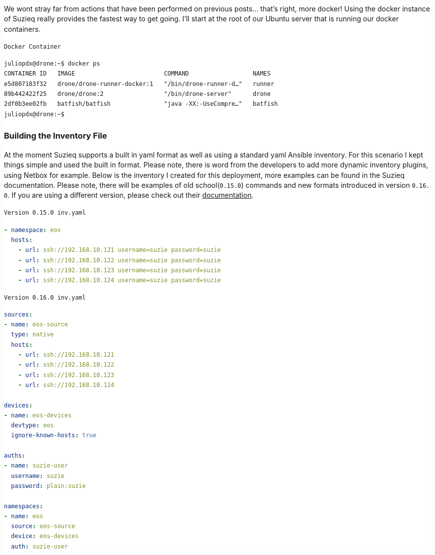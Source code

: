 We wont stray far from actions that have been performed on previous posts… that’s right, more docker! Using the docker instance of Suzieq really provides the fastest way to get going. I’ll start at the root of our Ubuntu server that is running our docker containers.

`Docker Container`

```shell
juliopdx@drone:~$ docker ps
CONTAINER ID   IMAGE                         COMMAND                  NAMES
e5d807183f32   drone/drone-runner-docker:1   "/bin/drone-runner-d…"   runner
89b442422f25   drone/drone:2                 "/bin/drone-server"      drone
2df0b3ee02fb   batfish/batfish               "java -XX:-UseCompre…"   batfish
juliopdx@drone:~$
```

### Building the Inventory File

At the moment Suzieq supports a built in yaml format as well as using a standard yaml Ansible inventory. For this scenario I kept things simple and used the built in format. Please note, there is word from the developers to add more dynamic inventory plugins, using Netbox for example. Below is the inventory I created for this deployment, more examples can be found in the Suzieq documentation. Please note, there will be examples of old school(`0.15.0`) commands and new formats introduced in version `0.16.0`. If you are using a different version, please check out their [documentation](https://suzieq.readthedocs.io/en/latest/).

`Version 0.15.0 inv.yaml`

```yaml
- namespace: eos
  hosts:
    - url: ssh://192.168.10.121 username=suzie password=suzie
    - url: ssh://192.168.10.122 username=suzie password=suzie
    - url: ssh://192.168.10.123 username=suzie password=suzie
    - url: ssh://192.168.10.124 username=suzie password=suzie
```

`Version 0.16.0 inv.yaml`

```yaml
sources:
- name: eos-source
  type: native
  hosts:
    - url: ssh://192.168.10.121
    - url: ssh://192.168.10.122
    - url: ssh://192.168.10.123
    - url: ssh://192.168.10.124

devices:
- name: eos-devices
  devtype: eos
  ignore-known-hosts: true

auths:
- name: suzie-user
  username: suzie
  password: plain:suzie

namespaces:
- name: eos
  source: eos-source
  device: eos-devices
  auth: suzie-user

```
